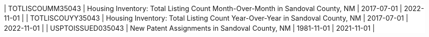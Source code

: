 | TOTLISCOUMM35043          | Housing Inventory: Total Listing Count Month-Over-Month in Sandoval County, NM                                                                                               | 2017-07-01          | 2022-11-01        |
| TOTLISCOUYY35043          | Housing Inventory: Total Listing Count Year-Over-Year in Sandoval County, NM                                                                                                 | 2017-07-01          | 2022-11-01        |
| USPTOISSUED035043         | New Patent Assignments in Sandoval County, NM                                                                                                                                | 1981-11-01          | 2021-11-01        |